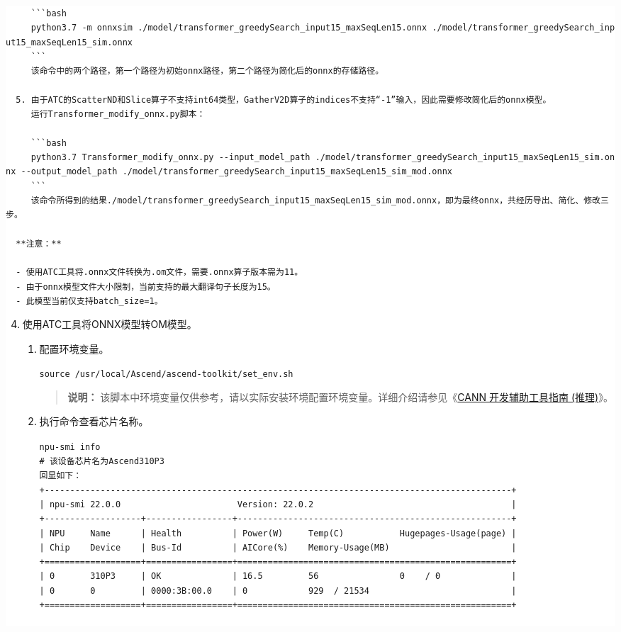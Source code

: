          ```bash
         python3.7 -m onnxsim ./model/transformer_greedySearch_input15_maxSeqLen15.onnx ./model/transformer_greedySearch_input15_maxSeqLen15_sim.onnx
         ```
         该命令中的两个路径，第一个路径为初始onnx路径，第二个路径为简化后的onnx的存储路径。

      5. 由于ATC的ScatterND和Slice算子不支持int64类型，GatherV2D算子的indices不支持“-1”输入，因此需要修改简化后的onnx模型。
         运行Transformer_modify_onnx.py脚本：
   
         ```bash
         python3.7 Transformer_modify_onnx.py --input_model_path ./model/transformer_greedySearch_input15_maxSeqLen15_sim.onnx --output_model_path ./model/transformer_greedySearch_input15_maxSeqLen15_sim_mod.onnx
         ```
         该命令所得到的结果./model/transformer_greedySearch_input15_maxSeqLen15_sim_mod.onnx，即为最终onnx，共经历导出、简化、修改三步。
   
      **注意：**
   
      - 使用ATC工具将.onnx文件转换为.om文件，需要.onnx算子版本需为11。
      - 由于onnx模型文件大小限制，当前支持的最大翻译句子长度为15。
      - 此模型当前仅支持batch_size=1。
   
      
   
   4. 使用ATC工具将ONNX模型转OM模型。
   
      1. 配置环境变量。
   
         ```
         source /usr/local/Ascend/ascend-toolkit/set_env.sh
         ```
   
         > **说明：** 
         > 该脚本中环境变量仅供参考，请以实际安装环境配置环境变量。详细介绍请参见《[CANN 开发辅助工具指南 \(推理\)](https://support.huawei.com/enterprise/zh/ascend-computing/cann-pid-251168373?category=developer-documents&subcategory=auxiliary-development-tools)》。
   
      2. 执行命令查看芯片名称。
   
         ```
         npu-smi info
         # 该设备芯片名为Ascend310P3 
         回显如下：
         +--------------------------------------------------------------------------------------------+
         | npu-smi 22.0.0                       Version: 22.0.2                                       |
         +-------------------+-----------------+------------------------------------------------------+
         | NPU     Name      | Health          | Power(W)     Temp(C)           Hugepages-Usage(page) |
         | Chip    Device    | Bus-Id          | AICore(%)    Memory-Usage(MB)                        |
         +===================+=================+======================================================+
         | 0       310P3     | OK              | 16.5         56                0    / 0              |
         | 0       0         | 0000:3B:00.0    | 0            929  / 21534                            |
         +===================+=================+======================================================+
         
